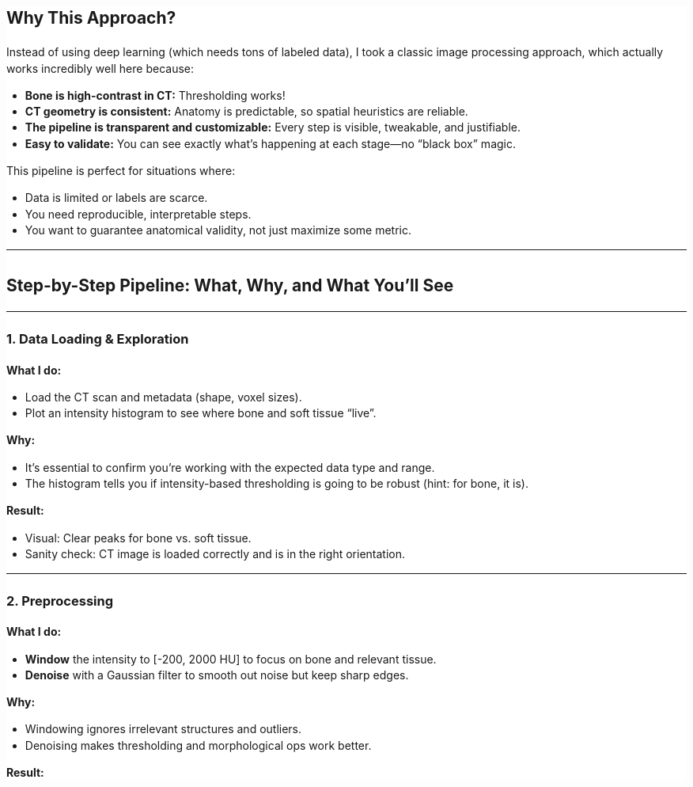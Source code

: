 ## Why This Approach?

Instead of using deep learning (which needs tons of labeled data), I took a classic image processing approach, which actually works incredibly well here because:

* **Bone is high-contrast in CT:** Thresholding works!
* **CT geometry is consistent:** Anatomy is predictable, so spatial heuristics are reliable.
* **The pipeline is transparent and customizable:** Every step is visible, tweakable, and justifiable.
* **Easy to validate:** You can see exactly what’s happening at each stage—no “black box” magic.

This pipeline is perfect for situations where:

* Data is limited or labels are scarce.
* You need reproducible, interpretable steps.
* You want to guarantee anatomical validity, not just maximize some metric.

---

## Step-by-Step Pipeline: What, Why, and What You’ll See

---

### 1. Data Loading & Exploration

**What I do:**

* Load the CT scan and metadata (shape, voxel sizes).
* Plot an intensity histogram to see where bone and soft tissue “live”.

**Why:**

* It’s essential to confirm you’re working with the expected data type and range.
* The histogram tells you if intensity-based thresholding is going to be robust (hint: for bone, it is).

**Result:**

* Visual: Clear peaks for bone vs. soft tissue.
* Sanity check: CT image is loaded correctly and is in the right orientation.

---

### 2. Preprocessing

**What I do:**

* **Window** the intensity to \[-200, 2000 HU] to focus on bone and relevant tissue.
* **Denoise** with a Gaussian filter to smooth out noise but keep sharp edges.

**Why:**

* Windowing ignores irrelevant structures and outliers.
* Denoising makes thresholding and morphological ops work better.

**Result:**
